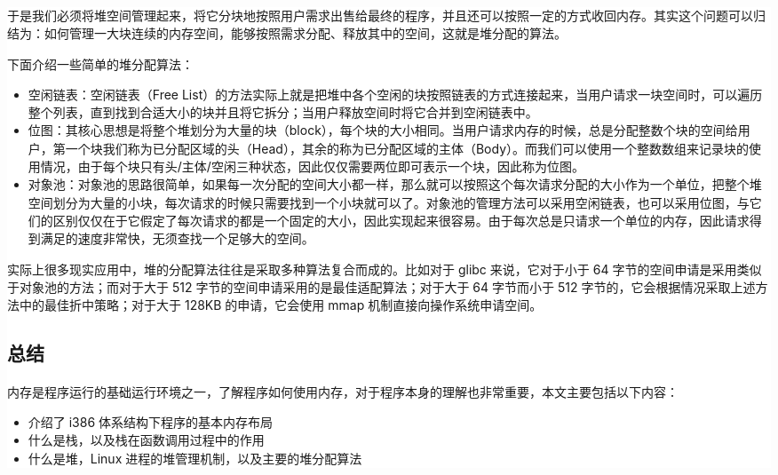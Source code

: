 于是我们必须将堆空间管理起来，将它分块地按照用户需求出售给最终的程序，并且还可以按照一定的方式收回内存。其实这个问题可以归结为：如何管理一大块连续的内存空间，能够按照需求分配、释放其中的空间，这就是堆分配的算法。

下面介绍一些简单的堆分配算法：

- 空闲链表：空闲链表（Free List）的方法实际上就是把堆中各个空闲的块按照链表的方式连接起来，当用户请求一块空间时，可以遍历整个列表，直到找到合适大小的块并且将它拆分；当用户释放空间时将它合并到空闲链表中。
- 位图：其核心思想是将整个堆划分为大量的块（block），每个块的大小相同。当用户请求内存的时候，总是分配整数个块的空间给用户，第一个块我们称为已分配区域的头（Head），其余的称为已分配区域的主体（Body）。而我们可以使用一个整数数组来记录块的使用情况，由于每个块只有头/主体/空闲三种状态，因此仅仅需要两位即可表示一个块，因此称为位图。
- 对象池：对象池的思路很简单，如果每一次分配的空间大小都一样，那么就可以按照这个每次请求分配的大小作为一个单位，把整个堆空间划分为大量的小块，每次请求的时候只需要找到一个小块就可以了。对象池的管理方法可以采用空闲链表，也可以采用位图，与它们的区别仅仅在于它假定了每次请求的都是一个固定的大小，因此实现起来很容易。由于每次总是只请求一个单位的内存，因此请求得到满足的速度非常快，无须查找一个足够大的空间。

实际上很多现实应用中，堆的分配算法往往是采取多种算法复合而成的。比如对于 glibc 来说，它对于小于 64 字节的空间申请是采用类似于对象池的方法；而对于大于 512 字节的空间申请采用的是最佳适配算法；对于大于 64 字节而小于 512 字节的，它会根据情况采取上述方法中的最佳折中策略；对于大于 128KB 的申请，它会使用 mmap 机制直接向操作系统申请空间。

## 总结
内存是程序运行的基础运行环境之一，了解程序如何使用内存，对于程序本身的理解也非常重要，本文主要包括以下内容：

- 介绍了 i386 体系结构下程序的基本内存布局
- 什么是栈，以及栈在函数调用过程中的作用
- 什么是堆，Linux 进程的堆管理机制，以及主要的堆分配算法

